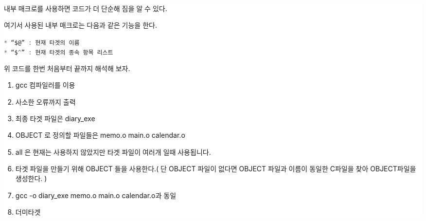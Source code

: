 
내부 매크로를 사용하면 코드가 더 단순해 짐을 알 수 있다.

여기서 사용된 내부 매크로는 다음과 같은 기능을 한다.

```c
* “$@” : 현재 타겟의 이름
* “$^” : 현재 타겟의 종속 항목 리스트
```

위 코드를 한번 처음부터 끝까지 해석해 보자.

1. gcc 컴파일러를 이용

2. 사소한 오류까지 출력

3. 최종 타겟 파일은 diary_exe

4. OBJECT 로 정의할 파일들은 memo.o main.o calendar.o

5. all 은 현재는 사용하지 않았지만 타겟 파일이 여러개 일때 사용됩니다.

6. 타겟 파일을 만들기 위해 OBJECT 들을 사용한다.( 단 OBJECT 파일이 없다면 OBJECT 파일과 이름이 동일한 C파일을 찾아 OBJECT파일을 생성한다. )

7. gcc -o diary_exe memo.o main.o calendar.o과 동일

8. 더미타겟
